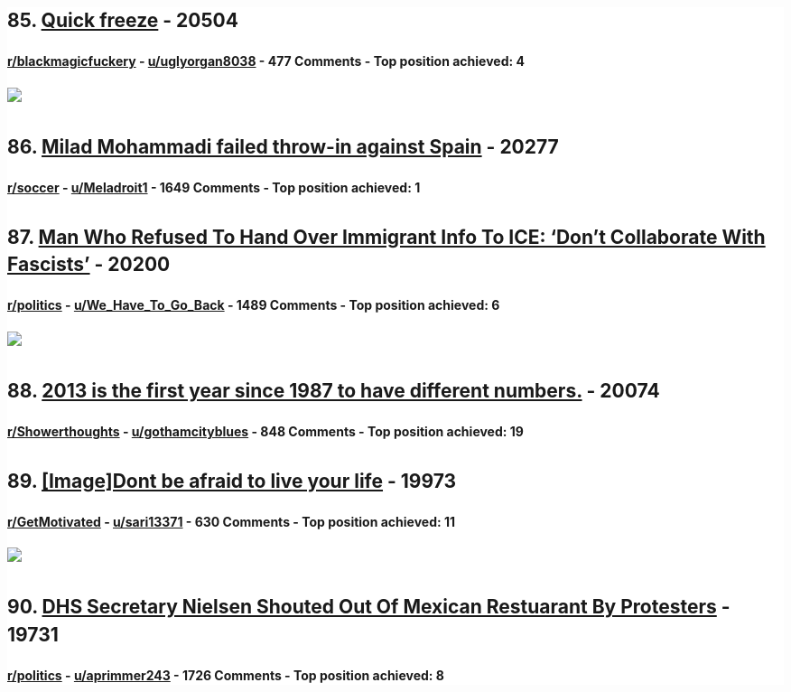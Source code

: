 ## 85. [Quick freeze](http://reddit.com/r/blackmagicfuckery/comments/8slfo8/quick_freeze/) - 20504
#### [r/blackmagicfuckery](http://reddit.com/r/blackmagicfuckery) - [u/uglyorgan8038](http://reddit.com/u/uglyorgan8038) - 477 Comments - Top position achieved: 4

<a href="https://v.redd.it/917g27xno7511"><img src="https://b.thumbs.redditmedia.com/VNmMKcfjBusU-AtrtqPnHDGR9WMpNJuAAv9tohkofSI.jpg"></img></a>

## 86. [Milad Mohammadi failed throw-in against Spain](http://reddit.com/r/soccer/comments/8slery/milad_mohammadi_failed_throwin_against_spain/) - 20277
#### [r/soccer](http://reddit.com/r/soccer) - [u/Meladroit1](http://reddit.com/u/Meladroit1) - 1649 Comments - Top position achieved: 1

## 87. [Man Who Refused To Hand Over Immigrant Info To ICE: ‘Don’t Collaborate With Fascists’](http://reddit.com/r/politics/comments/8skvq8/man_who_refused_to_hand_over_immigrant_info_to/) - 20200
#### [r/politics](http://reddit.com/r/politics) - [u/We_Have_To_Go_Back](http://reddit.com/u/We_Have_To_Go_Back) - 1489 Comments - Top position achieved: 6

<a href="https://www.huffingtonpost.com/entry/ice-dont-collaborate-with-fascists_us_5b2a8d94e4b05d6c16ca0e0e"><img src="https://b.thumbs.redditmedia.com/eaTcUpALDPtCNT6z3eGjJe293jtlBTclXWJ-NgNi4ck.jpg"></img></a>

## 88. [2013 is the first year since 1987 to have different numbers.](http://reddit.com/r/Showerthoughts/comments/8sk1jd/2013_is_the_first_year_since_1987_to_have/) - 20074
#### [r/Showerthoughts](http://reddit.com/r/Showerthoughts) - [u/gothamcityblues](http://reddit.com/u/gothamcityblues) - 848 Comments - Top position achieved: 19

## 89. [[Image]Dont be afraid to live your life](http://reddit.com/r/GetMotivated/comments/8shcj9/imagedont_be_afraid_to_live_your_life/) - 19973
#### [r/GetMotivated](http://reddit.com/r/GetMotivated) - [u/sari13371](http://reddit.com/u/sari13371) - 630 Comments - Top position achieved: 11

<a href="https://i.redd.it/6zem0xr7z4511.jpg"><img src="https://a.thumbs.redditmedia.com/8ecLZJOwsOnDXqJLAJNp4S9Zuk6KJhreCEVpBgYGms0.jpg"></img></a>

## 90. [DHS Secretary Nielsen Shouted Out Of Mexican Restuarant By Protesters](http://reddit.com/r/politics/comments/8segjp/dhs_secretary_nielsen_shouted_out_of_mexican/) - 19731
#### [r/politics](http://reddit.com/r/politics) - [u/aprimmer243](http://reddit.com/u/aprimmer243) - 1726 Comments - Top position achieved: 8
